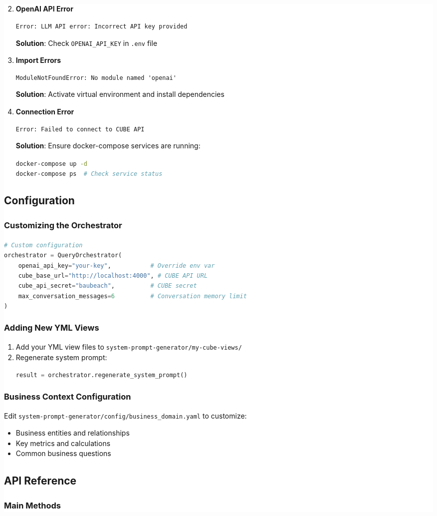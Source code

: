 2. **OpenAI API Error**
   ```
   Error: LLM API error: Incorrect API key provided
   ```
   **Solution**: Check `OPENAI_API_KEY` in `.env` file

3. **Import Errors**
   ```
   ModuleNotFoundError: No module named 'openai'
   ```
   **Solution**: Activate virtual environment and install dependencies

4. **Connection Error**
   ```
   Error: Failed to connect to CUBE API
   ```
   **Solution**: Ensure docker-compose services are running:
   ```bash
   docker-compose up -d
   docker-compose ps  # Check service status
   ```

## Configuration

### Customizing the Orchestrator

```python
# Custom configuration
orchestrator = QueryOrchestrator(
    openai_api_key="your-key",           # Override env var
    cube_base_url="http://localhost:4000", # CUBE API URL
    cube_api_secret="baubeach",          # CUBE secret
    max_conversation_messages=6          # Conversation memory limit
)
```

### Adding New YML Views

1. Add your YML view files to `system-prompt-generator/my-cube-views/`
2. Regenerate system prompt:
   ```python
   result = orchestrator.regenerate_system_prompt()
   ```

### Business Context Configuration

Edit `system-prompt-generator/config/business_domain.yaml` to customize:
- Business entities and relationships
- Key metrics and calculations
- Common business questions

## API Reference

### Main Methods
